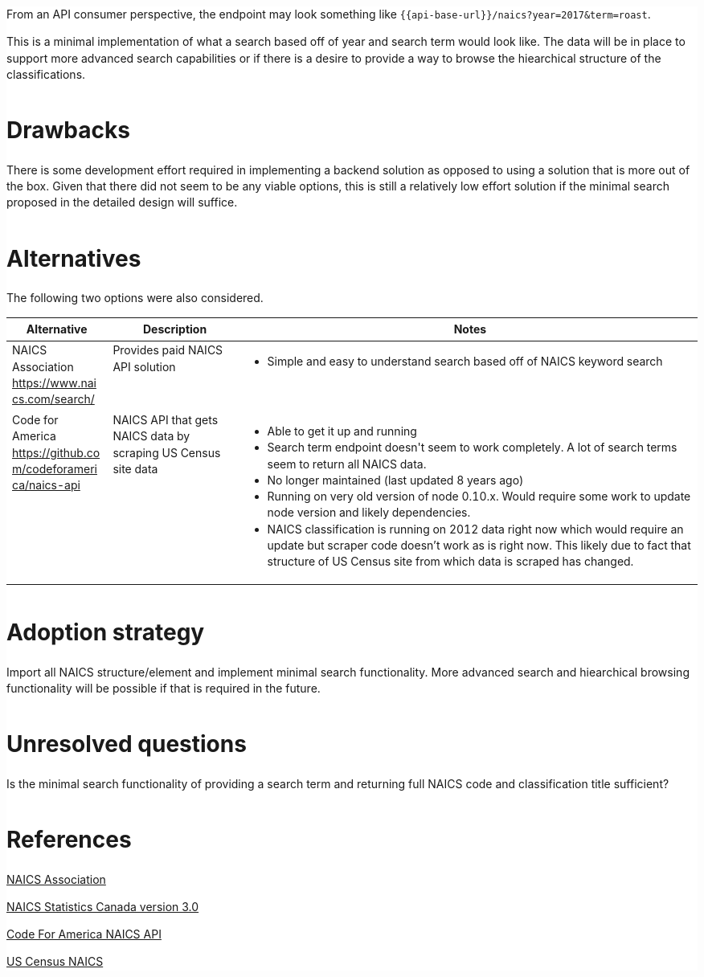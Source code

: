 From an API consumer perspective, the endpoint may look something like `{{api-base-url}}/naics?year=2017&term=roast`.

This is a minimal implementation of what a search based off of year and search term would look like.  The data will be
in place to support more advanced search capabilities or if there is a desire to provide a way to browse the hiearchical
structure of the classifications.

# Drawbacks

There is some development effort required in implementing a backend solution as opposed to using a solution that is more
out of the box.  Given that there did not seem to be any viable options, this is still a relatively low effort solution 
if the minimal search proposed in the detailed design will suffice.

# Alternatives

The following two options were also considered.

| Alternative                                                       | Description                                                                                               | Notes                                                                                                                                                                                                                                                                                                                                                                                                                                                                                                                                                                                                 |
|-------------------------------------------------------------------|-----------------------------------------------------------------------------------------------------------|-------------------------------------------------------------------------------------------------------------------------------------------------------------------------------------------------------------------------------------------------------------------------------------------------------------------------------------------------------------------------------------------------------------------------------------------------------------------------------------------------------------------------------------------------------------------------------------------------------|
| NAICS Association <br> https://www.naics.com/search/              | Provides paid NAICS API solution                                      | <ul><li>Simple and easy to understand search based off of NAICS keyword search</li></ul>                                                                                                                                                                                                                                                                                                                                                                                                                                               |
| Code for America <br> https://github.com/codeforamerica/naics-api | NAICS API that gets NAICS data by scraping US Census site data | <ul><li>Able to get it up and running</li><li>Search term endpoint doesn't seem to work completely.  A lot of search terms seem to return all NAICS data.</li><li>No longer maintained (last updated 8 years ago)</li><li>Running on very old version of node 0.10.x.  Would require some work to update node version and likely dependencies.</li><li>NAICS classification is running on 2012 data right now which would require an update but scraper code doesn’t work as is right now. This likely due to fact that structure of US Census site from which data is scraped has changed.</li></ul> |


# Adoption strategy

Import all NAICS structure/element and implement minimal search functionality.  More advanced search and hiearchical
browsing functionality will be possible if that is required in the future.

# Unresolved questions

Is the minimal search functionality of providing a search term and returning full NAICS code and classification title 
sufficient?

# References

[NAICS Association](https://www.naics.com/search/)

[NAICS Statistics Canada version 3.0](https://www.statcan.gc.ca/en/subjects/standard/naics/2017/v3/index)

[Code For America NAICS API](https://github.com/codeforamerica/naics-api)

[US Census NAICS](https://www.census.gov/naics/)

